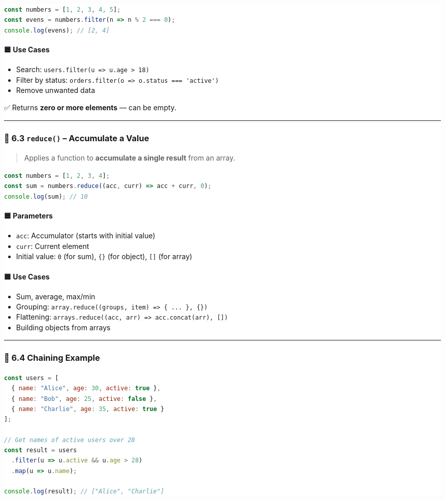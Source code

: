 ```js
const numbers = [1, 2, 3, 4, 5];
const evens = numbers.filter(n => n % 2 === 0);
console.log(evens); // [2, 4]
```

#### 🟦 Use Cases
- Search: `users.filter(u => u.age > 18)`
- Filter by status: `orders.filter(o => o.status === 'active')`
- Remove unwanted data

✅ Returns **zero or more elements** — can be empty.

---

### 🔹 6.3 `reduce()` – Accumulate a Value

> Applies a function to **accumulate a single result** from an array.

```js
const numbers = [1, 2, 3, 4];
const sum = numbers.reduce((acc, curr) => acc + curr, 0);
console.log(sum); // 10
```

#### 🟦 Parameters
- `acc`: Accumulator (starts with initial value)
- `curr`: Current element
- Initial value: `0` (for sum), `{}` (for object), `[]` (for array)

#### 🟦 Use Cases
- Sum, average, max/min
- Grouping: `array.reduce((groups, item) => { ... }, {})`
- Flattening: `arrays.reduce((acc, arr) => acc.concat(arr), [])`
- Building objects from arrays

---

### 🔹 6.4 Chaining Example

```js
const users = [
  { name: "Alice", age: 30, active: true },
  { name: "Bob", age: 25, active: false },
  { name: "Charlie", age: 35, active: true }
];

// Get names of active users over 28
const result = users
  .filter(u => u.active && u.age > 28)
  .map(u => u.name);

console.log(result); // ["Alice", "Charlie"]
```

